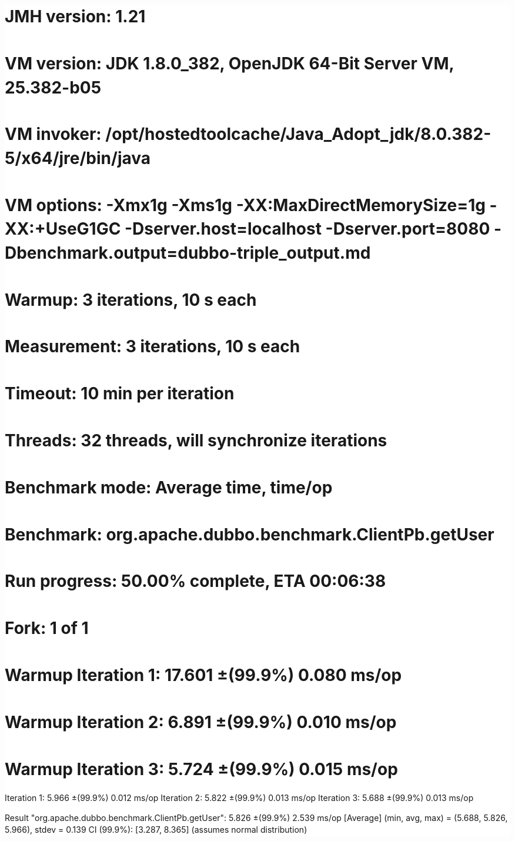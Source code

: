 
# JMH version: 1.21
# VM version: JDK 1.8.0_382, OpenJDK 64-Bit Server VM, 25.382-b05
# VM invoker: /opt/hostedtoolcache/Java_Adopt_jdk/8.0.382-5/x64/jre/bin/java
# VM options: -Xmx1g -Xms1g -XX:MaxDirectMemorySize=1g -XX:+UseG1GC -Dserver.host=localhost -Dserver.port=8080 -Dbenchmark.output=dubbo-triple_output.md
# Warmup: 3 iterations, 10 s each
# Measurement: 3 iterations, 10 s each
# Timeout: 10 min per iteration
# Threads: 32 threads, will synchronize iterations
# Benchmark mode: Average time, time/op
# Benchmark: org.apache.dubbo.benchmark.ClientPb.getUser

# Run progress: 50.00% complete, ETA 00:06:38
# Fork: 1 of 1
# Warmup Iteration   1: 17.601 ±(99.9%) 0.080 ms/op
# Warmup Iteration   2: 6.891 ±(99.9%) 0.010 ms/op
# Warmup Iteration   3: 5.724 ±(99.9%) 0.015 ms/op
Iteration   1: 5.966 ±(99.9%) 0.012 ms/op
Iteration   2: 5.822 ±(99.9%) 0.013 ms/op
Iteration   3: 5.688 ±(99.9%) 0.013 ms/op


Result "org.apache.dubbo.benchmark.ClientPb.getUser":
  5.826 ±(99.9%) 2.539 ms/op [Average]
  (min, avg, max) = (5.688, 5.826, 5.966), stdev = 0.139
  CI (99.9%): [3.287, 8.365] (assumes normal distribution)
